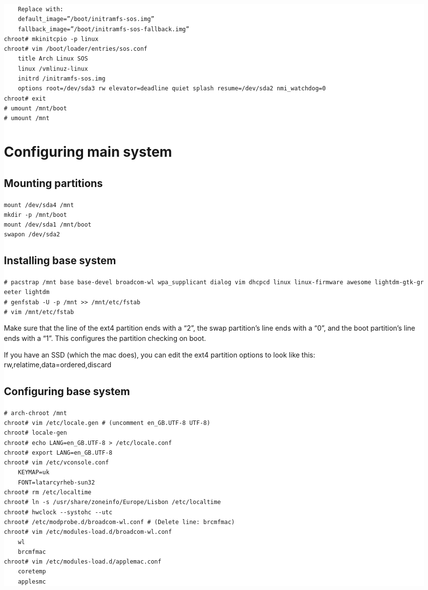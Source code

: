 ```
    Replace with:
    default_image=”/boot/initramfs-sos.img”
    fallback_image=”/boot/initramfs-sos-fallback.img”
chroot# mkinitcpio -p linux
chroot# vim /boot/loader/entries/sos.conf
    title Arch Linux SOS
    linux /vmlinuz-linux
    initrd /initramfs-sos.img
    options root=/dev/sda3 rw elevator=deadline quiet splash resume=/dev/sda2 nmi_watchdog=0
chroot# exit
# umount /mnt/boot
# umount /mnt
```

# Configuring main system

## Mounting partitions

```
mount /dev/sda4 /mnt
mkdir -p /mnt/boot
mount /dev/sda1 /mnt/boot
swapon /dev/sda2
```

## Installing base system

```
# pacstrap /mnt base base-devel broadcom-wl wpa_supplicant dialog vim dhcpcd linux linux-firmware awesome lightdm-gtk-greeter lightdm
# genfstab -U -p /mnt >> /mnt/etc/fstab
# vim /mnt/etc/fstab
```

Make sure that the line of the ext4 partition ends with a “2”, the swap partition’s line ends
with a “0”, and the boot partition’s line ends with a “1”. This configures the partition checking on
boot.

If you have an SSD (which the mac does), you can edit the ext4 partition options to look
like this: rw,relatime,data=ordered,discard

## Configuring base system

```
# arch-chroot /mnt
chroot# vim /etc/locale.gen # (uncomment en_GB.UTF-8 UTF-8)
chroot# locale-gen
chroot# echo LANG=en_GB.UTF-8 > /etc/locale.conf
chroot# export LANG=en_GB.UTF-8
chroot# vim /etc/vconsole.conf
    KEYMAP=uk
    FONT=latarcyrheb-sun32
chroot# rm /etc/localtime
chroot# ln -s /usr/share/zoneinfo/Europe/Lisbon /etc/localtime
chroot# hwclock --systohc --utc
chroot# /etc/modprobe.d/broadcom-wl.conf # (Delete line: brcmfmac)
chroot# vim /etc/modules-load.d/broadcom-wl.conf
    wl
    brcmfmac
chroot# vim /etc/modules-load.d/applemac.conf
    coretemp
    applesmc
```